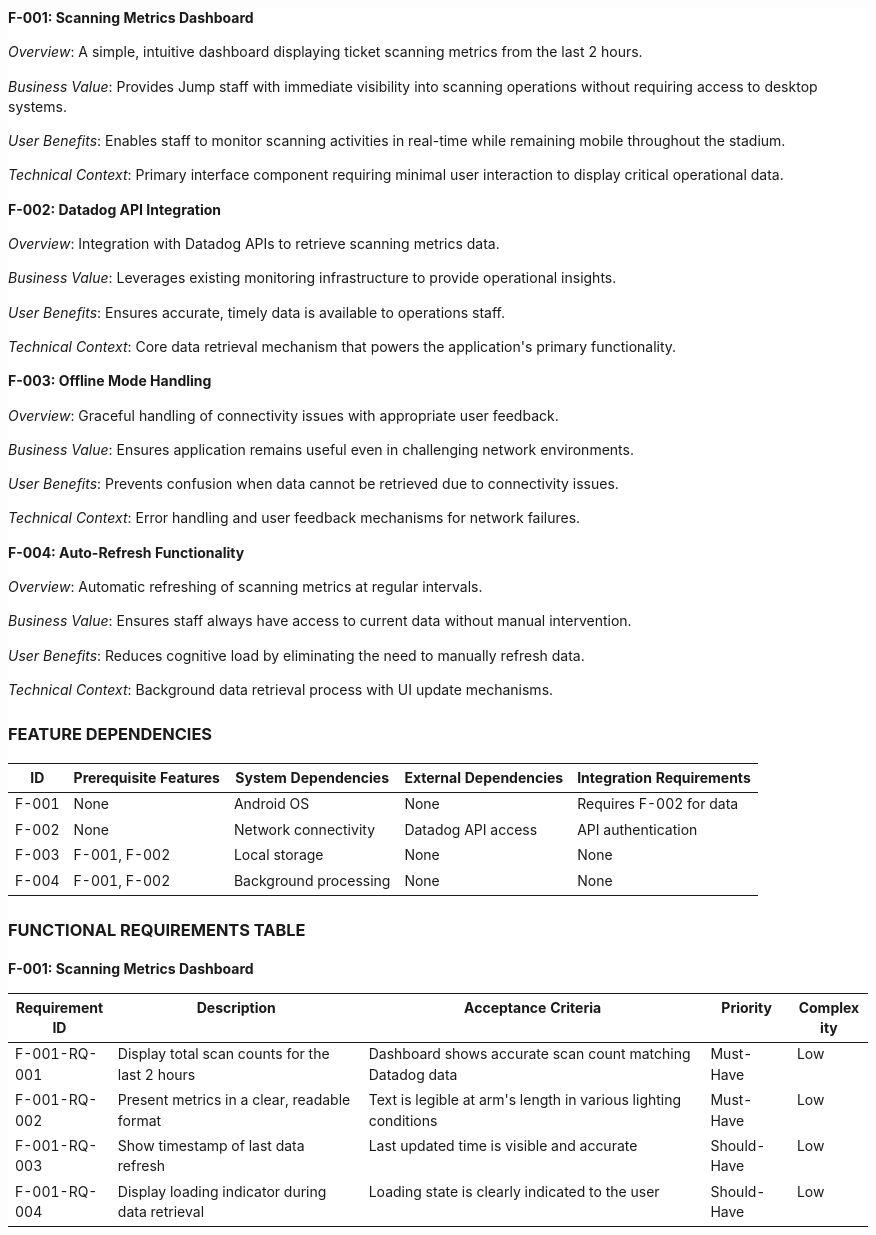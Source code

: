 **F-001: Scanning Metrics Dashboard**

*Overview*: A simple, intuitive dashboard displaying ticket scanning metrics from the last 2 hours.

*Business Value*: Provides Jump staff with immediate visibility into scanning operations without requiring access to desktop systems.

*User Benefits*: Enables staff to monitor scanning activities in real-time while remaining mobile throughout the stadium.

*Technical Context*: Primary interface component requiring minimal user interaction to display critical operational data.

**F-002: Datadog API Integration**

*Overview*: Integration with Datadog APIs to retrieve scanning metrics data.

*Business Value*: Leverages existing monitoring infrastructure to provide operational insights.

*User Benefits*: Ensures accurate, timely data is available to operations staff.

*Technical Context*: Core data retrieval mechanism that powers the application's primary functionality.

**F-003: Offline Mode Handling**

*Overview*: Graceful handling of connectivity issues with appropriate user feedback.

*Business Value*: Ensures application remains useful even in challenging network environments.

*User Benefits*: Prevents confusion when data cannot be retrieved due to connectivity issues.

*Technical Context*: Error handling and user feedback mechanisms for network failures.

**F-004: Auto-Refresh Functionality**

*Overview*: Automatic refreshing of scanning metrics at regular intervals.

*Business Value*: Ensures staff always have access to current data without manual intervention.

*User Benefits*: Reduces cognitive load by eliminating the need to manually refresh data.

*Technical Context*: Background data retrieval process with UI update mechanisms.

### FEATURE DEPENDENCIES

| ID | Prerequisite Features | System Dependencies | External Dependencies | Integration Requirements |
| --- | --- | --- | --- | --- |
| F-001 | None | Android OS | None | Requires F-002 for data |
| F-002 | None | Network connectivity | Datadog API access | API authentication |
| F-003 | F-001, F-002 | Local storage | None | None |
| F-004 | F-001, F-002 | Background processing | None | None |

### FUNCTIONAL REQUIREMENTS TABLE

**F-001: Scanning Metrics Dashboard**

| Requirement ID | Description | Acceptance Criteria | Priority | Complexity |
| --- | --- | --- | --- | --- |
| F-001-RQ-001 | Display total scan counts for the last 2 hours | Dashboard shows accurate scan count matching Datadog data | Must-Have | Low |
| F-001-RQ-002 | Present metrics in a clear, readable format | Text is legible at arm's length in various lighting conditions | Must-Have | Low |
| F-001-RQ-003 | Show timestamp of last data refresh | Last updated time is visible and accurate | Should-Have | Low |
| F-001-RQ-004 | Display loading indicator during data retrieval | Loading state is clearly indicated to the user | Should-Have | Low |
